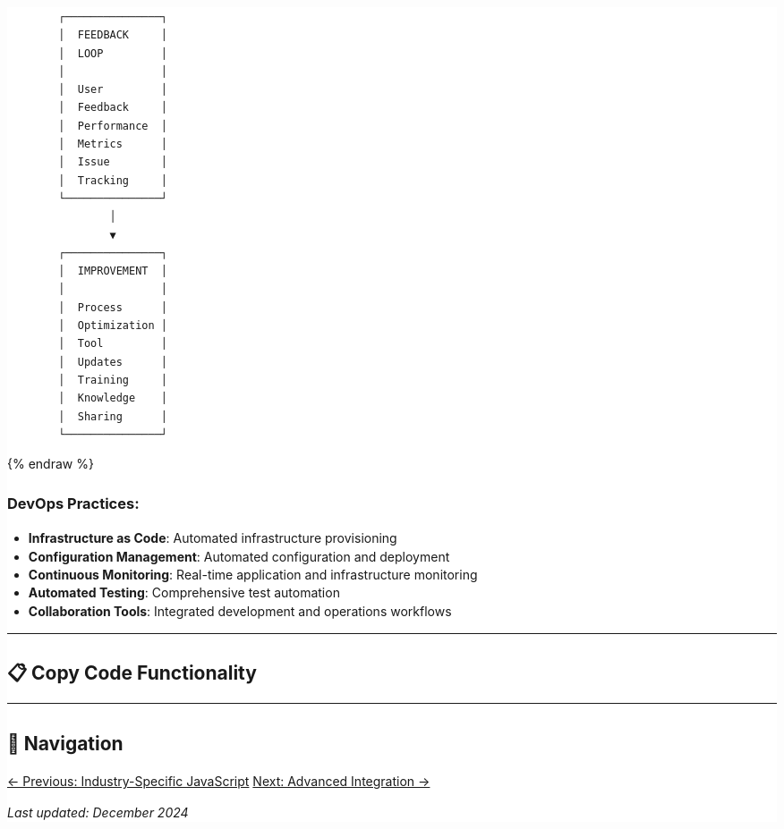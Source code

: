 ```
        ┌───────────────┐
        │  FEEDBACK     │
        │  LOOP         │
        │               │
        │  User         │
        │  Feedback     │
        │  Performance  │
        │  Metrics      │
        │  Issue        │
        │  Tracking     │
        └───────────────┘
                │
                ▼
        ┌───────────────┐
        │  IMPROVEMENT  │
        │               │
        │  Process      │
        │  Optimization │
        │  Tool         │
        │  Updates      │
        │  Training     │
        │  Knowledge    │
        │  Sharing      │
        └───────────────┘
```
{% endraw %}


### DevOps Practices:
- **Infrastructure as Code**: Automated infrastructure provisioning
- **Configuration Management**: Automated configuration and deployment
- **Continuous Monitoring**: Real-time application and infrastructure monitoring
- **Automated Testing**: Comprehensive test automation
- **Collaboration Tools**: Integrated development and operations workflows

---

## 📋 Copy Code Functionality

<script src="../common-scripts.js"></script>

---

## 🧭 Navigation

<div class="navigation">
    <a href="01-Industry-Specific-JavaScript.md" class="nav-link prev">← Previous: Industry-Specific JavaScript</a>
    <a href="03-Advanced-Integration.md" class="nav-link next">Next: Advanced Integration →</a>
</div>

*Last updated: December 2024*
